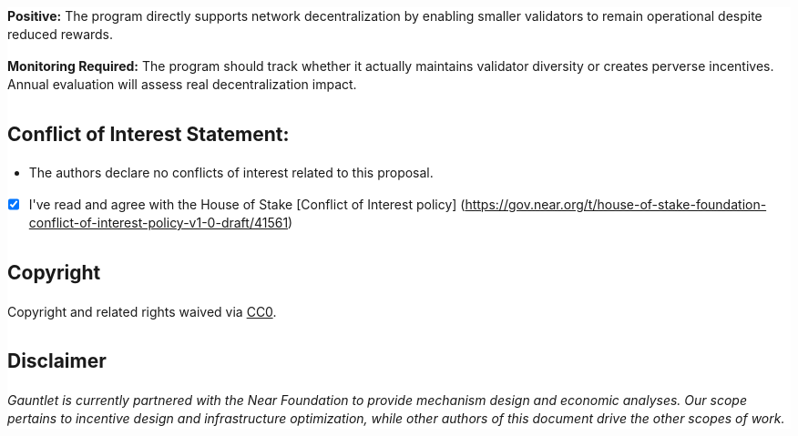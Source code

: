 **Positive:** The program directly supports network decentralization by enabling smaller validators to remain operational despite reduced rewards.

**Monitoring Required:** The program should track whether it actually maintains validator diversity or creates perverse incentives. Annual evaluation will assess real decentralization impact.

## **Conflict of Interest Statement:**

* The authors declare no conflicts of interest related to this proposal.
* [X] I've read and agree with the House of Stake [Conflict of Interest policy] (https://gov.near.org/t/house-of-stake-foundation-conflict-of-interest-policy-v1-0-draft/41561)

## **Copyright**

Copyright and related rights waived via [CC0](https://github.com/houseofstake/proposals/blob/main/LICENSE).

## Disclaimer

*Gauntlet is currently partnered with the Near Foundation to provide mechanism design and economic analyses. Our scope pertains to incentive design and infrastructure optimization, while other authors of this document drive the other scopes of work.*
